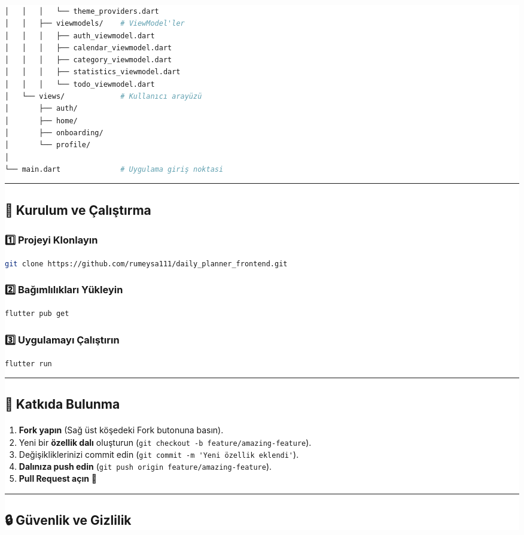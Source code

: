 ```bash
│   │   │   └── theme_providers.dart
│   │   ├── viewmodels/    # ViewModel'ler
│   │   │   ├── auth_viewmodel.dart
│   │   │   ├── calendar_viewmodel.dart
│   │   │   ├── category_viewmodel.dart
│   │   │   ├── statistics_viewmodel.dart
│   │   │   └── todo_viewmodel.dart
│   └── views/             # Kullanıcı arayüzü
│       ├── auth/
│       ├── home/
│       ├── onboarding/
│       └── profile/
│
└── main.dart              # Uygulama giriş noktasi
```

---

## 🚀 Kurulum ve Çalıştırma

### **1️⃣ Projeyi Klonlayın**

```bash
git clone https://github.com/rumeysa111/daily_planner_frontend.git

```

### **2️⃣ Bağımlılıkları Yükleyin**

```bash
flutter pub get
```

### **3️⃣ Uygulamayı Çalıştırın**

```bash
flutter run
```

---

## 🎯 Katkıda Bulunma

1. **Fork yapın** (Sağ üst köşedeki Fork butonuna basın).
2. Yeni bir **özellik dalı** oluşturun (`git checkout -b feature/amazing-feature`).
3. Değişikliklerinizi commit edin (`git commit -m 'Yeni özellik eklendi'`).
4. **Dalınıza push edin** (`git push origin feature/amazing-feature`).
5. **Pull Request açın** 🎉

---
## 🔒 Güvenlik ve Gizlilik
